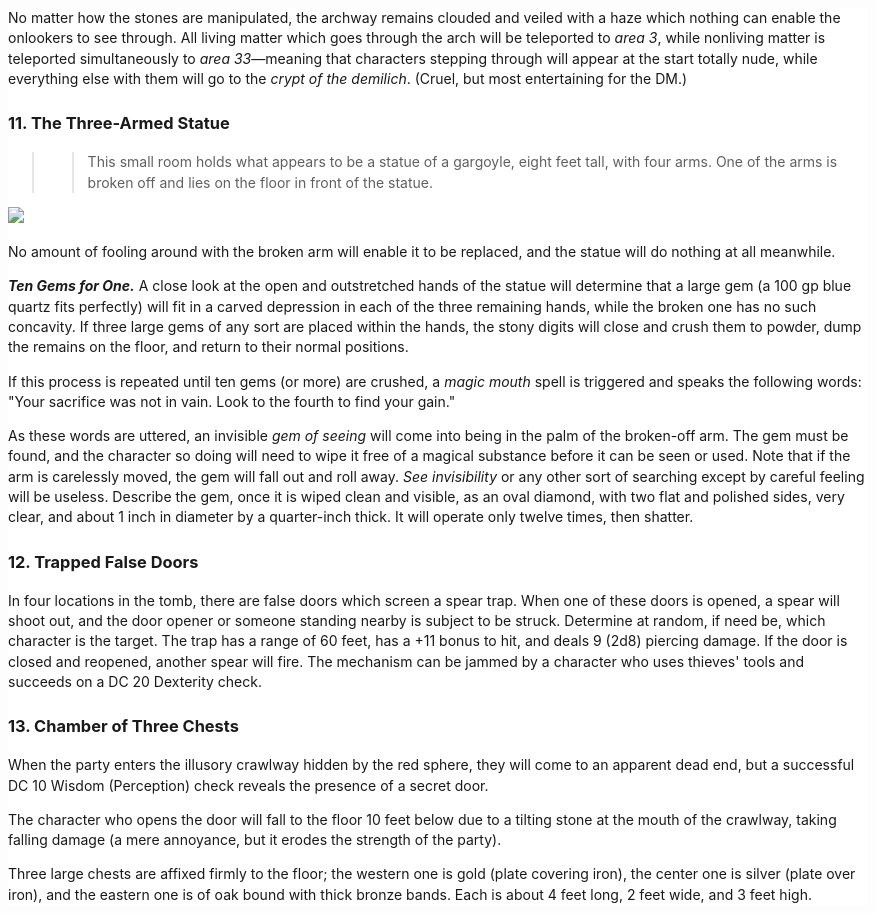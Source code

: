 No matter how the stones are manipulated, the archway remains clouded and veiled with a haze which nothing can enable the onlookers to see through. All living matter which goes through the arch will be teleported to *area 3*, while nonliving matter is teleported simultaneously to *area 33*—meaning that characters stepping through will appear at the start totally nude, while everything else with them will go to the *crypt of the demilich*. (Cruel, but most entertaining for the DM.)

### 11. The Three-Armed Statue

>>This small room holds what appears to be a statue of a gargoyle, eight feet tall, with four arms. One of the arms is broken off and lies on the floor in front of the statue.
>>

![](img/adventure/TftYP-ToH/003-totyp-07-04.webp)

No amount of fooling around with the broken arm will enable it to be replaced, and the statue will do nothing at all meanwhile.

***Ten Gems for One.*** A close look at the open and outstretched hands of the statue will determine that a large gem (a 100 gp blue quartz fits perfectly) will fit in a carved depression in each of the three remaining hands, while the broken one has no such concavity. If three large gems of any sort are placed within the hands, the stony digits will close and crush them to powder, dump the remains on the floor, and return to their normal positions.

If this process is repeated until ten gems (or more) are crushed, a *magic mouth* spell is triggered and speaks the following words: "Your sacrifice was not in vain. Look to the fourth to find your gain."

As these words are uttered, an invisible *gem of seeing* will come into being in the palm of the broken-off arm. The gem must be found, and the character so doing will need to wipe it free of a magical substance before it can be seen or used. Note that if the arm is carelessly moved, the gem will fall out and roll away. *See invisibility* or any other sort of searching except by careful feeling will be useless. Describe the gem, once it is wiped clean and visible, as an oval diamond, with two flat and polished sides, very clear, and about 1 inch in diameter by a quarter-inch thick. It will operate only twelve times, then shatter.

### 12. Trapped False Doors

In four locations in the tomb, there are false doors which screen a spear trap. When one of these doors is opened, a spear will shoot out, and the door opener or someone standing nearby is subject to be struck. Determine at random, if need be, which character is the target. The trap has a range of 60 feet, has a +11 bonus to hit, and deals 9 (2d8) piercing damage. If the door is closed and reopened, another spear will fire. The mechanism can be jammed by a character who uses thieves' tools and succeeds on a DC 20 Dexterity check.

### 13. Chamber of Three Chests

When the party enters the illusory crawlway hidden by the red sphere, they will come to an apparent dead end, but a successful DC 10 Wisdom (Perception) check reveals the presence of a secret door.

The character who opens the door will fall to the floor 10 feet below due to a tilting stone at the mouth of the crawlway, taking falling damage (a mere annoyance, but it erodes the strength of the party).

Three large chests are affixed firmly to the floor; the western one is gold (plate covering iron), the center one is silver (plate over iron), and the eastern one is of oak bound with thick bronze bands. Each is about 4 feet long, 2 feet wide, and 3 feet high.
